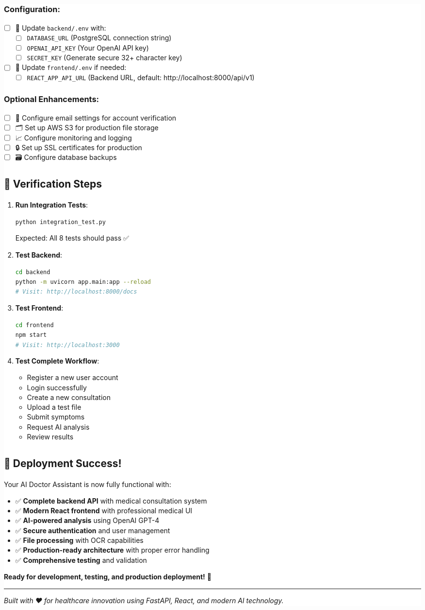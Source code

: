 ### **Configuration:**
- [ ] 📝 Update `backend/.env` with:
  - [ ] `DATABASE_URL` (PostgreSQL connection string)
  - [ ] `OPENAI_API_KEY` (Your OpenAI API key)
  - [ ] `SECRET_KEY` (Generate secure 32+ character key)
- [ ] 📝 Update `frontend/.env` if needed:
  - [ ] `REACT_APP_API_URL` (Backend URL, default: http://localhost:8000/api/v1)

### **Optional Enhancements:**
- [ ] 📧 Configure email settings for account verification
- [ ] 🗂️ Set up AWS S3 for production file storage
- [ ] 📈 Configure monitoring and logging
- [ ] 🔒 Set up SSL certificates for production
- [ ] 🗃️ Configure database backups

## 🎯 **Verification Steps**

1. **Run Integration Tests**:
   ```bash
   python integration_test.py
   ```
   Expected: All 8 tests should pass ✅

2. **Test Backend**:
   ```bash
   cd backend
   python -m uvicorn app.main:app --reload
   # Visit: http://localhost:8000/docs
   ```

3. **Test Frontend**:
   ```bash  
   cd frontend
   npm start
   # Visit: http://localhost:3000
   ```

4. **Test Complete Workflow**:
   - Register a new user account
   - Login successfully
   - Create a new consultation
   - Upload a test file
   - Submit symptoms
   - Request AI analysis
   - Review results

## 🎉 **Deployment Success!**

Your AI Doctor Assistant is now fully functional with:
- ✅ **Complete backend API** with medical consultation system
- ✅ **Modern React frontend** with professional medical UI  
- ✅ **AI-powered analysis** using OpenAI GPT-4
- ✅ **Secure authentication** and user management
- ✅ **File processing** with OCR capabilities  
- ✅ **Production-ready architecture** with proper error handling
- ✅ **Comprehensive testing** and validation

**Ready for development, testing, and production deployment!** 🚀

---
*Built with ❤️ for healthcare innovation using FastAPI, React, and modern AI technology.*